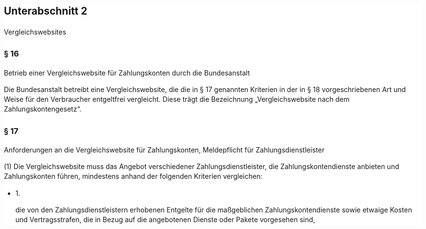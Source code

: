 </div>

<span id="BJNR072010016BJNG000400000.html"></span>

## Unterabschnitt 2  
Vergleichswebsites

<span id="BJNR072010016BJNE001703128.html"></span>

### § 16  
Betrieb einer Vergleichswebsite für Zahlungskonten durch die Bundesanstalt

<div>

<div class="jnhtml">

<div>

<div class="jurAbsatz">

Die Bundesanstalt betreibt eine Vergleichswebsite, die die in § 17
genannten Kriterien in der in § 18 vorgeschriebenen Art und Weise für
den Verbraucher entgeltfrei vergleicht. Diese trägt die Bezeichnung
„Vergleichswebsite nach dem Zahlungskontengesetz“.

</div>

</div>

</div>

</div>

<span id="BJNR072010016BJNE001803128.html"></span>

### § 17  
Anforderungen an die Vergleichswebsite für Zahlungskonten, Meldepflicht für Zahlungsdienstleister

<div>

<div class="jnhtml">

<div>

<div class="jurAbsatz">

(1) Die Vergleichswebsite muss das Angebot verschiedener
Zahlungsdienstleister, die Zahlungskontendienste anbieten und
Zahlungskonten führen, mindestens anhand der folgenden Kriterien
vergleichen:

  - 1\.
    
    <div style="">
    
    die von den Zahlungsdienstleistern erhobenen Entgelte für die
    maßgeblichen Zahlungskontendienste sowie etwaige Kosten und
    Vertragsstrafen, die in Bezug auf die angebotenen Dienste oder
    Pakete vorgesehen sind,
    